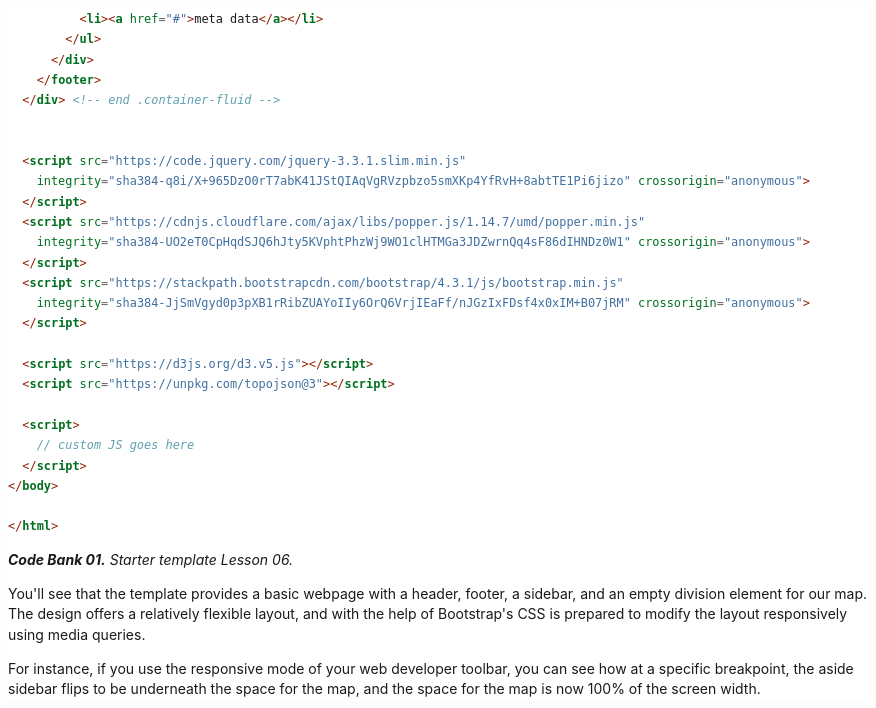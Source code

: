 ```html
          <li><a href="#">meta data</a></li>
        </ul>
      </div>
    </footer>
  </div> <!-- end .container-fluid -->


  <script src="https://code.jquery.com/jquery-3.3.1.slim.min.js"
    integrity="sha384-q8i/X+965DzO0rT7abK41JStQIAqVgRVzpbzo5smXKp4YfRvH+8abtTE1Pi6jizo" crossorigin="anonymous">
  </script>
  <script src="https://cdnjs.cloudflare.com/ajax/libs/popper.js/1.14.7/umd/popper.min.js"
    integrity="sha384-UO2eT0CpHqdSJQ6hJty5KVphtPhzWj9WO1clHTMGa3JDZwrnQq4sF86dIHNDz0W1" crossorigin="anonymous">
  </script>
  <script src="https://stackpath.bootstrapcdn.com/bootstrap/4.3.1/js/bootstrap.min.js"
    integrity="sha384-JjSmVgyd0p3pXB1rRibZUAYoIIy6OrQ6VrjIEaFf/nJGzIxFDsf4x0xIM+B07jRM" crossorigin="anonymous">
  </script>

  <script src="https://d3js.org/d3.v5.js"></script>
  <script src="https://unpkg.com/topojson@3"></script>

  <script>
    // custom JS goes here
  </script>
</body>

</html>

```

***Code Bank 01.** Starter template Lesson 06.*

You'll see that the template provides a basic webpage with a header, footer, a sidebar, and an empty division element for our map. The design offers a relatively flexible layout, and with the help of Bootstrap's CSS is prepared to modify the layout responsively using media queries.

For instance, if you use the responsive mode of your web developer toolbar, you can see how at a specific breakpoint, the aside sidebar flips to be underneath the space for the map, and the space for the map is now 100% of the screen width.
